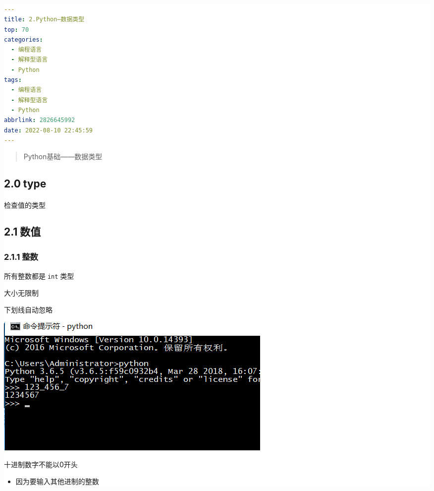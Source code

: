 ```yaml
---
title: 2.Python—数据类型
top: 70
categories:
  - 编程语言
  - 解释型语言
  - Python
tags:
  - 编程语言
  - 解释型语言
  - Python
abbrlink: 2826645992
date: 2022-08-10 22:45:59
---
```


> Python基础——数据类型



## 2.0 type

检查值的类型

## 2.1 数值

### 2.1.1 整数

所有整数都是 `int` 类型

大小无限制

下划线自动忽略

![1584187075241](2.Python-数据类型/1584187075241.png)

十进制数字不能以0开头

- 因为要输入其他进制的整数
